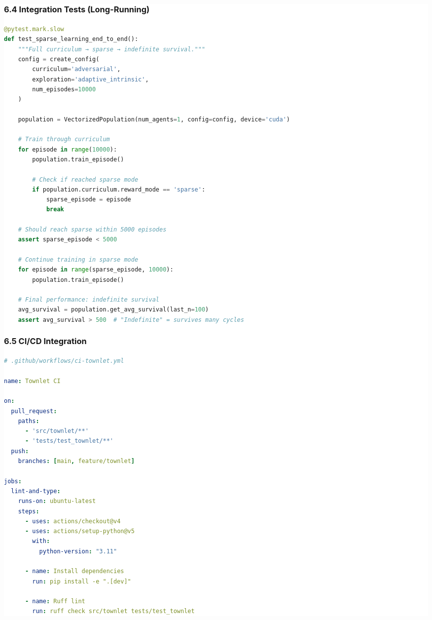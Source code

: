 ### 6.4 Integration Tests (Long-Running)

```python
@pytest.mark.slow
def test_sparse_learning_end_to_end():
    """Full curriculum → sparse → indefinite survival."""
    config = create_config(
        curriculum='adversarial',
        exploration='adaptive_intrinsic',
        num_episodes=10000
    )

    population = VectorizedPopulation(num_agents=1, config=config, device='cuda')

    # Train through curriculum
    for episode in range(10000):
        population.train_episode()

        # Check if reached sparse mode
        if population.curriculum.reward_mode == 'sparse':
            sparse_episode = episode
            break

    # Should reach sparse within 5000 episodes
    assert sparse_episode < 5000

    # Continue training in sparse mode
    for episode in range(sparse_episode, 10000):
        population.train_episode()

    # Final performance: indefinite survival
    avg_survival = population.get_avg_survival(last_n=100)
    assert avg_survival > 500  # "Indefinite" = survives many cycles
```

### 6.5 CI/CD Integration

```yaml
# .github/workflows/ci-townlet.yml

name: Townlet CI

on:
  pull_request:
    paths:
      - 'src/townlet/**'
      - 'tests/test_townlet/**'
  push:
    branches: [main, feature/townlet]

jobs:
  lint-and-type:
    runs-on: ubuntu-latest
    steps:
      - uses: actions/checkout@v4
      - uses: actions/setup-python@v5
        with:
          python-version: "3.11"

      - name: Install dependencies
        run: pip install -e ".[dev]"

      - name: Ruff lint
        run: ruff check src/townlet tests/test_townlet
```
